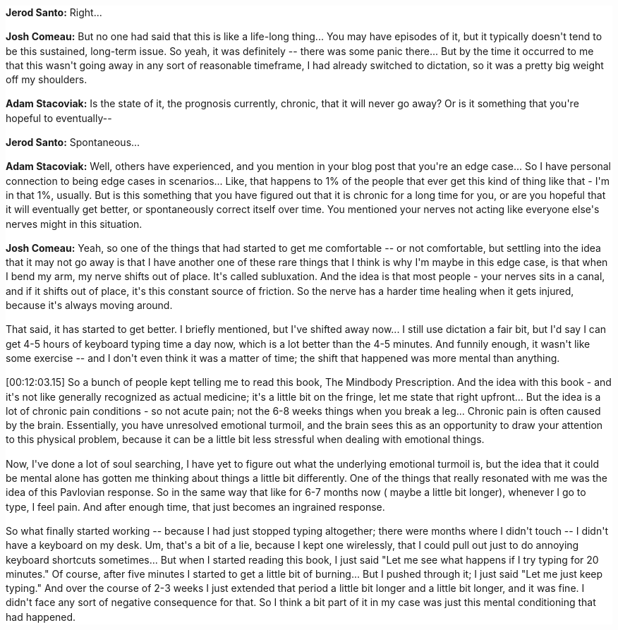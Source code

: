 **Jerod Santo:** Right...

**Josh Comeau:** But no one had said that this is like a life-long thing... You may have episodes of it, but it typically doesn't tend to be this sustained, long-term issue. So yeah, it was definitely -- there was some panic there... But by the time it occurred to me that this wasn't going away in any sort of reasonable timeframe, I had already switched to dictation, so it was a pretty big weight off my shoulders.

**Adam Stacoviak:** Is the state of it, the prognosis currently, chronic, that it will never go away? Or is it something that you're hopeful to eventually--

**Jerod Santo:** Spontaneous...

**Adam Stacoviak:** Well, others have experienced, and you mention in your blog post that you're an edge case... So I have personal connection to being edge cases in scenarios... Like, that happens to 1% of the people that ever get this kind of thing like that - I'm in that 1%, usually. But is this something that you have figured out that it is chronic for a long time for you, or are you hopeful that it will eventually get better, or spontaneously correct itself over time. You mentioned your nerves not acting like everyone else's nerves might in this situation.

**Josh Comeau:** Yeah, so one of the things that had started to get me comfortable -- or not comfortable, but settling into the idea that it may not go away is that I have another one of these rare things that I think is why I'm maybe in this edge case, is that when I bend my arm, my nerve shifts out of place. It's called subluxation. And the idea is that most people - your nerves sits in a canal, and if it shifts out of place, it's this constant source of friction. So the nerve has a harder time healing when it gets injured, because it's always moving around.

That said, it has started to get better. I briefly mentioned, but I've shifted away now... I still use dictation a fair bit, but I'd say I can get 4-5 hours of keyboard typing time a day now, which is a lot better than the 4-5 minutes. And funnily enough, it wasn't like some exercise -- and I don't even think it was a matter of time; the shift that happened was more mental than anything.

\[00:12:03.15\] So a bunch of people kept telling me to read this book, The Mindbody Prescription. And the idea with this book - and it's not like generally recognized as actual medicine; it's a little bit on the fringe, let me state that right upfront... But the idea is a lot of chronic pain conditions - so not acute pain; not the 6-8 weeks things when you break a leg... Chronic pain is often caused by the brain. Essentially, you have unresolved emotional turmoil, and the brain sees this as an opportunity to draw your attention to this physical problem, because it can be a little bit less stressful when dealing with emotional things.

Now, I've done a lot of soul searching, I have yet to figure out what the underlying emotional turmoil is, but the idea that it could be mental alone has gotten me thinking about things a little bit differently. One of the things that really resonated with me was the idea of this Pavlovian response. So in the same way that like for 6-7 months now ( maybe a little bit longer), whenever I go to type, I feel pain. And after enough time, that just becomes an ingrained response.

So what finally started working -- because I had just stopped typing altogether; there were months where I didn't touch -- I didn't have a keyboard on my desk. Um, that's a bit of a lie, because I kept one wirelessly, that I could pull out just to do annoying keyboard shortcuts sometimes... But when I started reading this book, I just said "Let me see what happens if I try typing for 20 minutes." Of course, after five minutes I started to get a little bit of burning... But I pushed through it; I just said "Let me just keep typing." And over the course of 2-3 weeks I just extended that period a little bit longer and a little bit longer, and it was fine. I didn't face any sort of negative consequence for that. So I think a bit part of it in my case was just this mental conditioning that had happened.
